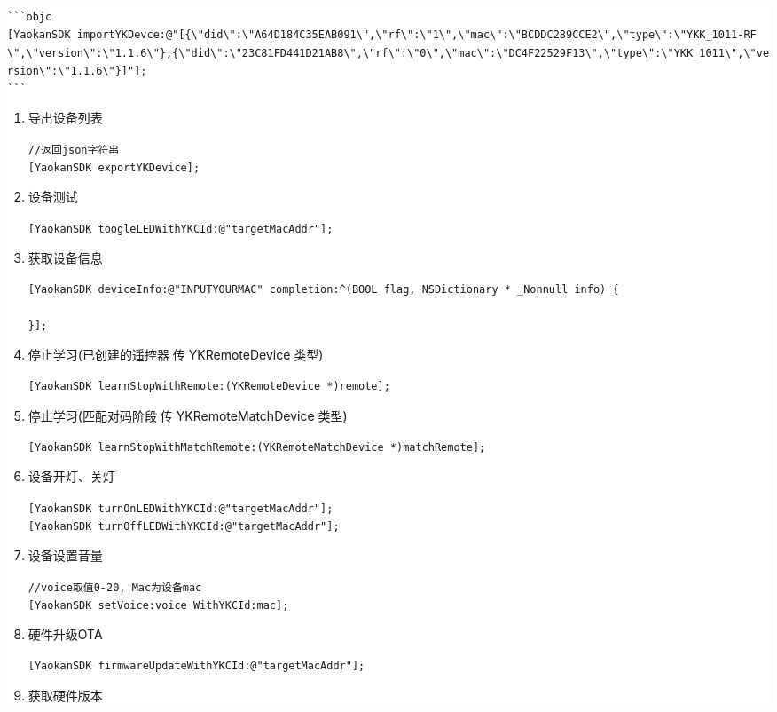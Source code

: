     ```objc
    [YaokanSDK importYKDevce:@"[{\"did\":\"A64D184C35EAB091\",\"rf\":\"1\",\"mac\":\"BCDDC289CCE2\",\"type\":\"YKK_1011-RF\",\"version\":\"1.1.6\"},{\"did\":\"23C81FD441D21AB8\",\"rf\":\"0\",\"mac\":\"DC4F22529F13\",\"type\":\"YKK_1011\",\"version\":\"1.1.6\"}]"];   
    ```
1. 导出设备列表

    ```objc
    //返回json字符串
    [YaokanSDK exportYKDevice];
    ```
1. 设备测试

    ```objc
    [YaokanSDK toogleLEDWithYKCId:@"targetMacAddr"];
    ```
1. 获取设备信息

    ```objc
    [YaokanSDK deviceInfo:@"INPUTYOURMAC" completion:^(BOOL flag, NSDictionary * _Nonnull info) {
        
    }];

    ```
1. 停止学习(已创建的遥控器 传 YKRemoteDevice 类型)

    ```objc
    [YaokanSDK learnStopWithRemote:(YKRemoteDevice *)remote];
    
    ```
    
1. 停止学习(匹配对码阶段 传 YKRemoteMatchDevice 类型)

    ```objc
    [YaokanSDK learnStopWithMatchRemote:(YKRemoteMatchDevice *)matchRemote];
    
    ```
    
1. 设备开灯、关灯

    ```objc
    [YaokanSDK turnOnLEDWithYKCId:@"targetMacAddr"];
    [YaokanSDK turnOffLEDWithYKCId:@"targetMacAddr"];
    ```

1. 设备设置音量

    ```objc
    //voice取值0-20, Mac为设备mac
    [YaokanSDK setVoice:voice WithYKCId:mac];
    ```

1. 硬件升级OTA

    ```objc
    [YaokanSDK firmwareUpdateWithYKCId:@"targetMacAddr"];
    ```

1. 获取硬件版本
